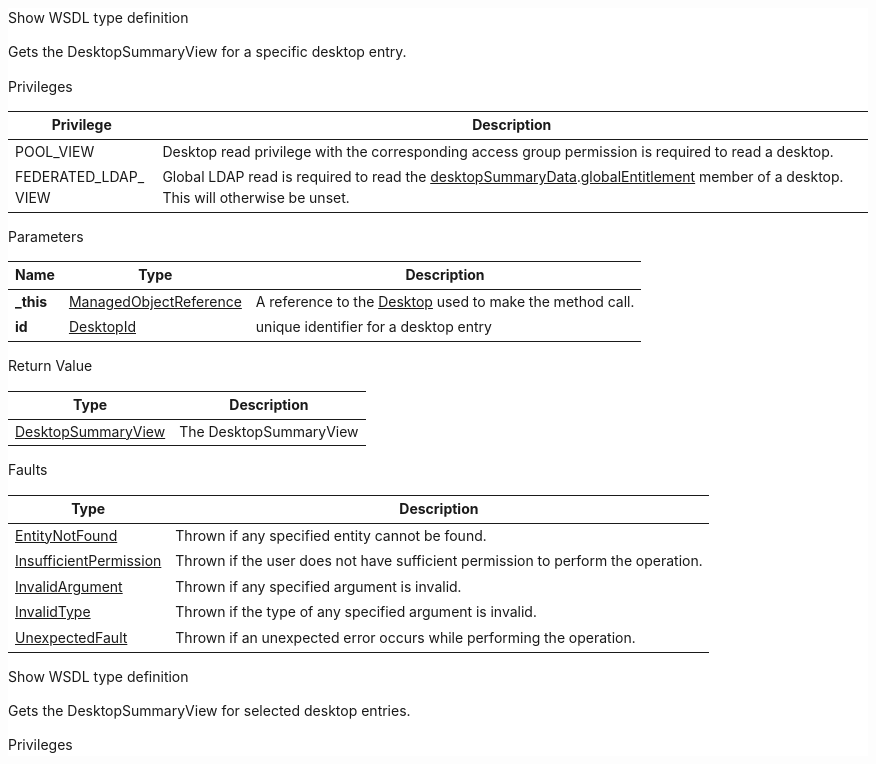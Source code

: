 Show WSDL type definition







Gets the DesktopSummaryView for a specific desktop entry.

Privileges

Privilege |  Description
---|---
POOL_VIEW|  Desktop read privilege with the corresponding access group permission is required to read a desktop.
FEDERATED_LDAP_VIEW|  Global LDAP read is required to read the [desktopSummaryData](vdi.resources.Desktop.DesktopSummaryView.md#desktopSummaryData).[globalEntitlement](vdi.resources.Desktop.DesktopSummaryData.md#globalEntitlement) member of a desktop. This will otherwise be unset.



Parameters

Name| Type| Description
---|---|---
**_this**| [ManagedObjectReference](vmodl.ManagedObjectReference.md)|  A reference to the [Desktop](vdi.resources.Desktop.md) used to make the method call.
**id**| [DesktopId](vdi.entity.DesktopId.md)|  unique identifier for a desktop entry




Return Value

Type |  Description
---|---
[DesktopSummaryView](vdi.resources.Desktop.DesktopSummaryView.md)| The DesktopSummaryView



Faults

Type |  Description
---|---
[EntityNotFound](vdi.fault.EntityNotFound.md)| Thrown if any specified entity cannot be found.
[InsufficientPermission](vdi.fault.InsufficientPermission.md)| Thrown if the user does not have sufficient permission to perform the operation.
[InvalidArgument](vdi.fault.InvalidArgument.md)| Thrown if any specified argument is invalid.
[InvalidType](vdi.fault.InvalidType.md)| Thrown if the type of any specified argument is invalid.
[UnexpectedFault](vdi.fault.UnexpectedFault.md)| Thrown if an unexpected error occurs while performing the operation.

Show WSDL type definition







Gets the DesktopSummaryView for selected desktop entries.

Privileges
